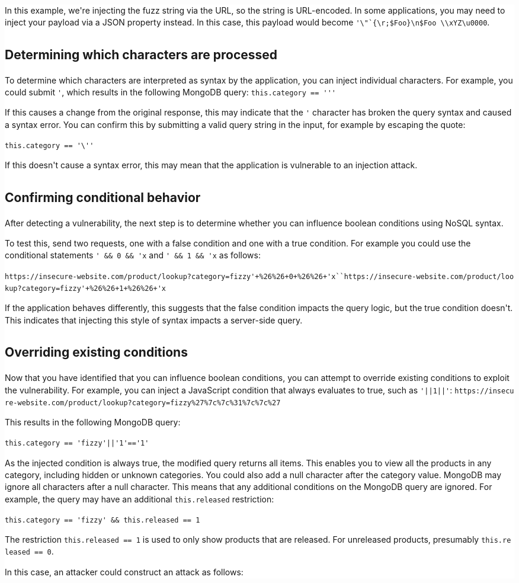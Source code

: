 In this example, we're injecting the fuzz string via the URL, so the string is URL-encoded. In some applications, you may need to inject your payload via a JSON property instead. In this case, this payload would become ``'\"`{\r;$Foo}\n$Foo \\xYZ\u0000``.

## Determining which characters are processed
To determine which characters are interpreted as syntax by the application, you can inject individual characters. For example, you could submit `'`, which results in the following MongoDB query:
`this.category == '''`

If this causes a change from the original response, this may indicate that the `'` character has broken the query syntax and caused a syntax error. You can confirm this by submitting a valid query string in the input, for example by escaping the quote:

`this.category == '\''`

If this doesn't cause a syntax error, this may mean that the application is vulnerable to an injection attack.

## Confirming conditional behavior
After detecting a vulnerability, the next step is to determine whether you can influence boolean conditions using NoSQL syntax.

To test this, send two requests, one with a false condition and one with a true condition. For example you could use the conditional statements `' && 0 && 'x` and `' && 1 && 'x` as follows:

`https://insecure-website.com/product/lookup?category=fizzy'+%26%26+0+%26%26+'x``https://insecure-website.com/product/lookup?category=fizzy'+%26%26+1+%26%26+'x`

If the application behaves differently, this suggests that the false condition impacts the query logic, but the true condition doesn't. This indicates that injecting this style of syntax impacts a server-side query.

## Overriding existing conditions
Now that you have identified that you can influence boolean conditions, you can attempt to override existing conditions to exploit the vulnerability. For example, you can inject a JavaScript condition that always evaluates to true, such as `'||1||'`:
`https://insecure-website.com/product/lookup?category=fizzy%27%7c%7c%31%7c%7c%27`

This results in the following MongoDB query:

`this.category == 'fizzy'||'1'=='1'`

As the injected condition is always true, the modified query returns all items. This enables you to view all the products in any category, including hidden or unknown categories.
You could also add a null character after the category value. MongoDB may ignore all characters after a null character. This means that any additional conditions on the MongoDB query are ignored. For example, the query may have an additional `this.released` restriction:

`this.category == 'fizzy' && this.released == 1`

The restriction `this.released == 1` is used to only show products that are released. For unreleased products, presumably `this.released == 0`.

In this case, an attacker could construct an attack as follows:
